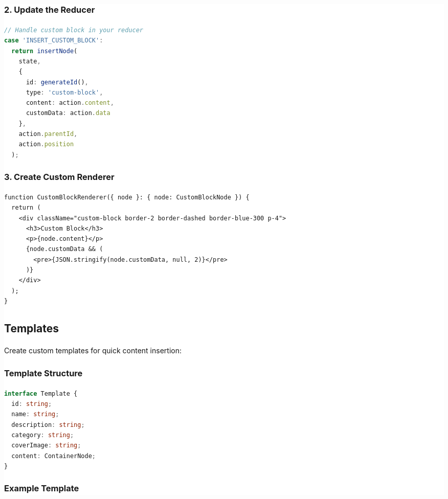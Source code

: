 ### 2. Update the Reducer

```typescript
// Handle custom block in your reducer
case 'INSERT_CUSTOM_BLOCK':
  return insertNode(
    state,
    {
      id: generateId(),
      type: 'custom-block',
      content: action.content,
      customData: action.data
    },
    action.parentId,
    action.position
  );
```

### 3. Create Custom Renderer

```tsx
function CustomBlockRenderer({ node }: { node: CustomBlockNode }) {
  return (
    <div className="custom-block border-2 border-dashed border-blue-300 p-4">
      <h3>Custom Block</h3>
      <p>{node.content}</p>
      {node.customData && (
        <pre>{JSON.stringify(node.customData, null, 2)}</pre>
      )}
    </div>
  );
}
```

## Templates

Create custom templates for quick content insertion:

### Template Structure

```typescript
interface Template {
  id: string;
  name: string;
  description: string;
  category: string;
  coverImage: string;
  content: ContainerNode;
}
```

### Example Template
